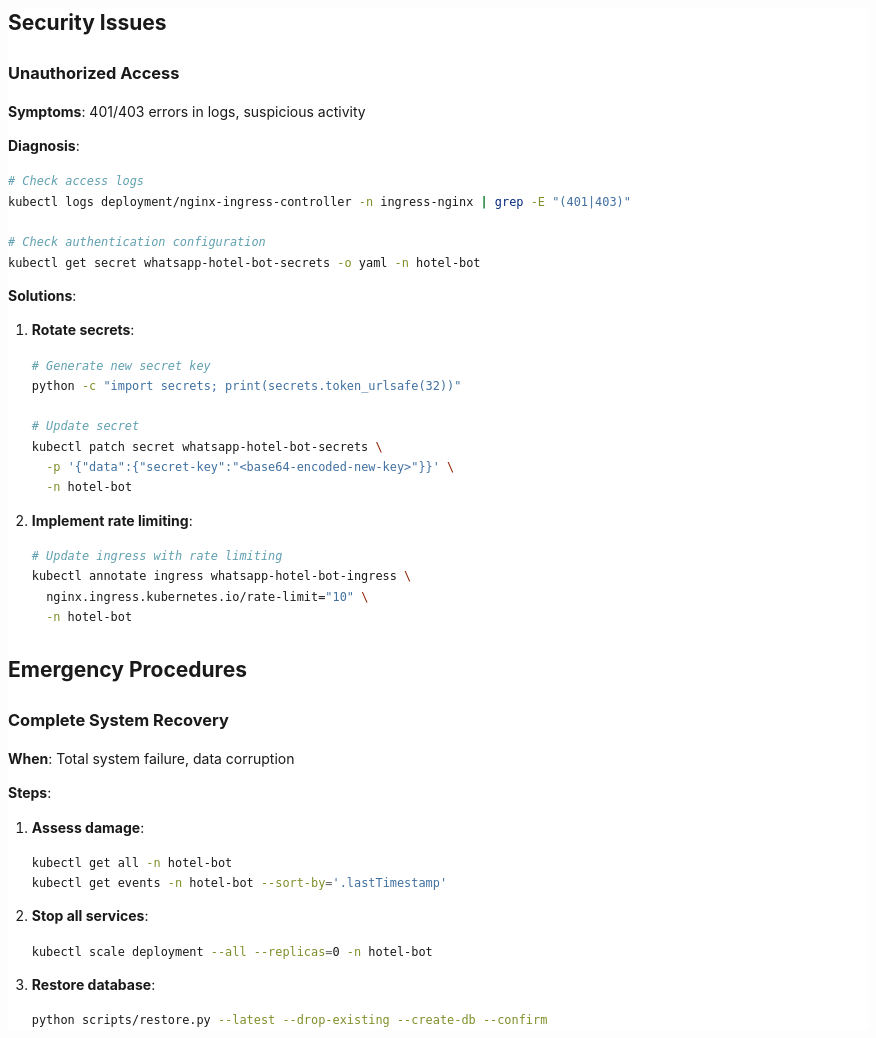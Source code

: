 ## Security Issues

### Unauthorized Access

**Symptoms**: 401/403 errors in logs, suspicious activity

**Diagnosis**:
```bash
# Check access logs
kubectl logs deployment/nginx-ingress-controller -n ingress-nginx | grep -E "(401|403)"

# Check authentication configuration
kubectl get secret whatsapp-hotel-bot-secrets -o yaml -n hotel-bot
```

**Solutions**:
1. **Rotate secrets**:
   ```bash
   # Generate new secret key
   python -c "import secrets; print(secrets.token_urlsafe(32))"
   
   # Update secret
   kubectl patch secret whatsapp-hotel-bot-secrets \
     -p '{"data":{"secret-key":"<base64-encoded-new-key>"}}' \
     -n hotel-bot
   ```

2. **Implement rate limiting**:
   ```bash
   # Update ingress with rate limiting
   kubectl annotate ingress whatsapp-hotel-bot-ingress \
     nginx.ingress.kubernetes.io/rate-limit="10" \
     -n hotel-bot
   ```

## Emergency Procedures

### Complete System Recovery

**When**: Total system failure, data corruption

**Steps**:
1. **Assess damage**:
   ```bash
   kubectl get all -n hotel-bot
   kubectl get events -n hotel-bot --sort-by='.lastTimestamp'
   ```

2. **Stop all services**:
   ```bash
   kubectl scale deployment --all --replicas=0 -n hotel-bot
   ```

3. **Restore database**:
   ```bash
   python scripts/restore.py --latest --drop-existing --create-db --confirm
   ```
